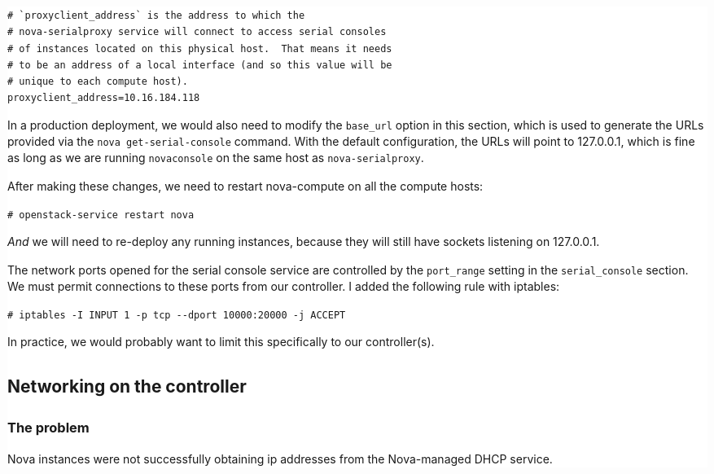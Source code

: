     # `proxyclient_address` is the address to which the
    # nova-serialproxy service will connect to access serial consoles
    # of instances located on this physical host.  That means it needs
    # to be an address of a local interface (and so this value will be
    # unique to each compute host).
    proxyclient_address=10.16.184.118

In a production deployment, we would also need to modify the
`base_url` option in this section, which is used to generate the URLs
provided via the `nova get-serial-console` command.  With the default
configuration, the URLs will point to 127.0.0.1, which is fine as long
as we are running `novaconsole` on the same host as
`nova-serialproxy`.

After making these changes, we need to restart nova-compute on all the
compute hosts:

    # openstack-service restart nova

*And* we will need to re-deploy any running instances, because they
will still have sockets listening on 127.0.0.1.

The network ports opened for the serial console service are controlled
by the `port_range` setting in the `serial_console` section.  We must
permit connections to these ports from our controller.  I added the
following rule with iptables:

    # iptables -I INPUT 1 -p tcp --dport 10000:20000 -j ACCEPT

In practice, we would probably want to limit this specifically to our
controller(s).



## Networking on the controller

### The problem

Nova instances were not successfully obtaining ip addresses from the
Nova-managed DHCP service.
